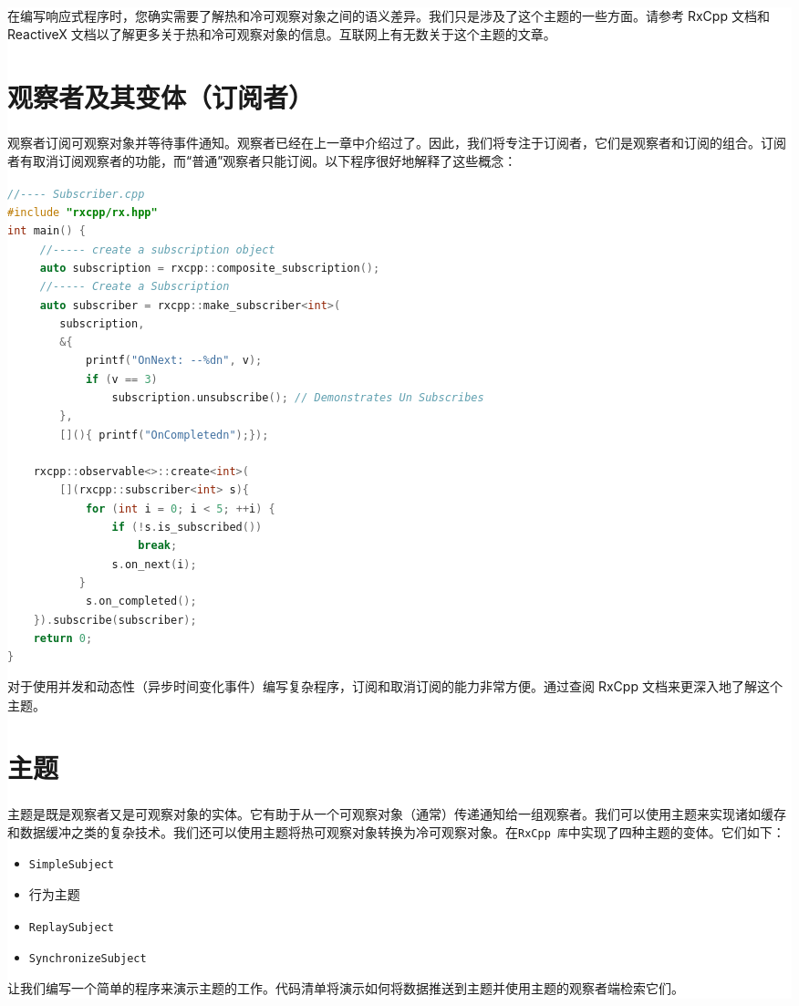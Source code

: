 在编写响应式程序时，您确实需要了解热和冷可观察对象之间的语义差异。我们只是涉及了这个主题的一些方面。请参考 RxCpp 文档和 ReactiveX 文档以了解更多关于热和冷可观察对象的信息。互联网上有无数关于这个主题的文章。

# 观察者及其变体（订阅者）

观察者订阅可观察对象并等待事件通知。观察者已经在上一章中介绍过了。因此，我们将专注于订阅者，它们是观察者和订阅的组合。订阅者有取消订阅观察者的功能，而“普通”观察者只能订阅。以下程序很好地解释了这些概念：

```cpp
//---- Subscriber.cpp 
#include "rxcpp/rx.hpp" 
int main() { 
     //----- create a subscription object 
     auto subscription = rxcpp::composite_subscription(); 
     //----- Create a Subscription  
     auto subscriber = rxcpp::make_subscriber<int>( 
        subscription, 
        &{ 
            printf("OnNext: --%dn", v); 
            if (v == 3) 
                subscription.unsubscribe(); // Demonstrates Un Subscribes 
        }, 
        [](){ printf("OnCompletedn");}); 

    rxcpp::observable<>::create<int>( 
        [](rxcpp::subscriber<int> s){ 
            for (int i = 0; i < 5; ++i) { 
                if (!s.is_subscribed())  
                    break; 
                s.on_next(i); 
           } 
            s.on_completed();   
    }).subscribe(subscriber); 
    return 0; 
} 
```

对于使用并发和动态性（异步时间变化事件）编写复杂程序，订阅和取消订阅的能力非常方便。通过查阅 RxCpp 文档来更深入地了解这个主题。

# 主题

主题是既是观察者又是可观察对象的实体。它有助于从一个可观察对象（通常）传递通知给一组观察者。我们可以使用主题来实现诸如缓存和数据缓冲之类的复杂技术。我们还可以使用主题将热可观察对象转换为冷可观察对象。在`RxCpp 库`中实现了四种主题的变体。它们如下：

+   `SimpleSubject`

+   行为主题

+   `ReplaySubject`

+   `SynchronizeSubject`

让我们编写一个简单的程序来演示主题的工作。代码清单将演示如何将数据推送到主题并使用主题的观察者端检索它们。
